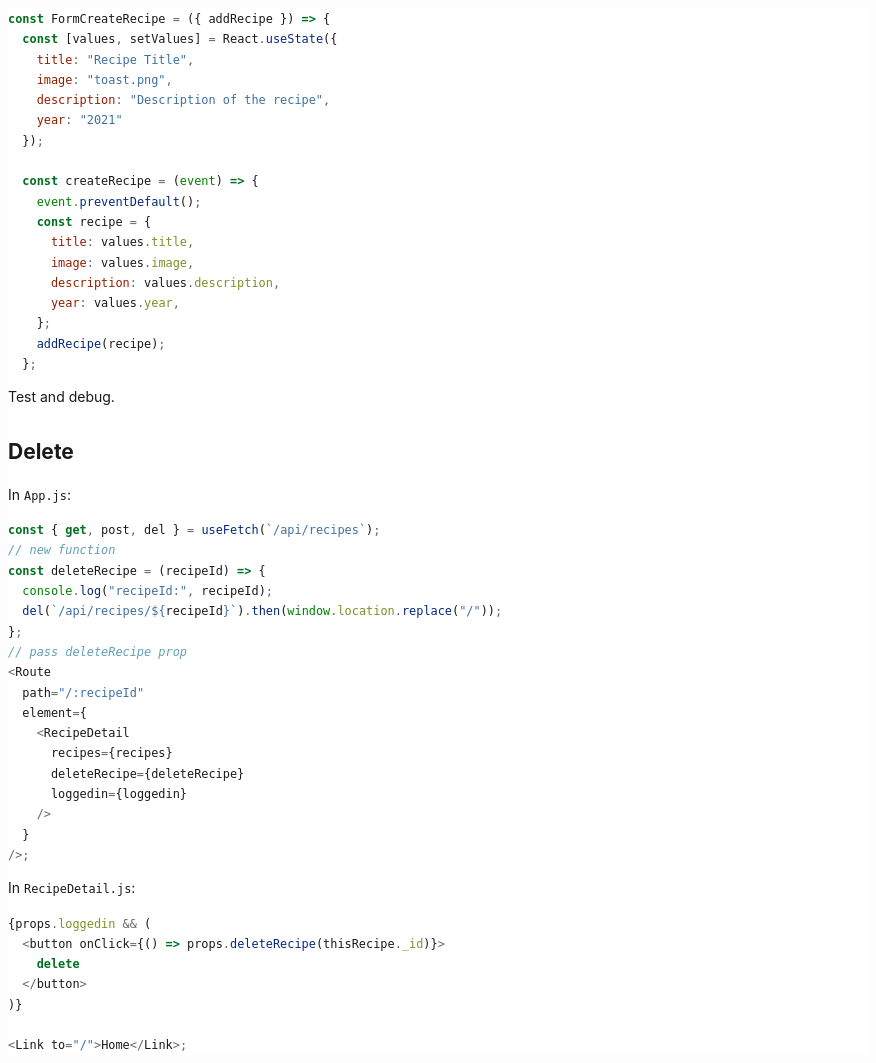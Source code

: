 ```js
const FormCreateRecipe = ({ addRecipe }) => {
  const [values, setValues] = React.useState({
    title: "Recipe Title",
    image: "toast.png",
    description: "Description of the recipe",
    year: "2021"
  });

  const createRecipe = (event) => {
    event.preventDefault();
    const recipe = {
      title: values.title,
      image: values.image,
      description: values.description,
      year: values.year,
    };
    addRecipe(recipe);
  };
```

Test and debug.



## Delete

In `App.js`:

```js
const { get, post, del } = useFetch(`/api/recipes`);
// new function
const deleteRecipe = (recipeId) => {
  console.log("recipeId:", recipeId);
  del(`/api/recipes/${recipeId}`).then(window.location.replace("/"));
};
// pass deleteRecipe prop
<Route
  path="/:recipeId"
  element={
    <RecipeDetail
      recipes={recipes}
      deleteRecipe={deleteRecipe}
      loggedin={loggedin}
    />
  }
/>;
```

In `RecipeDetail.js`:


```js
{props.loggedin && (
  <button onClick={() => props.deleteRecipe(thisRecipe._id)}>
    delete
  </button>
)}

<Link to="/">Home</Link>;
```
